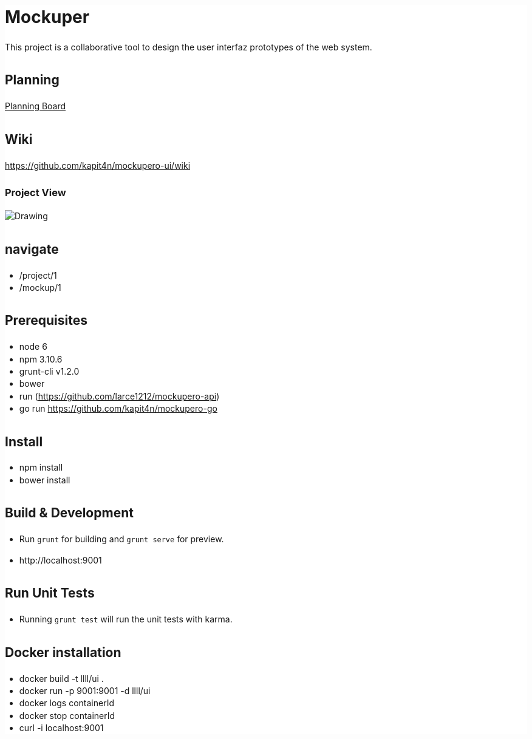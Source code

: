 # Mockuper
This project is a collaborative tool to design the user interfaz prototypes of the web system.

## Planning
[Planning Board](https://github.com/kapit4n/mockupero/projects/1)


## Wiki
https://github.com/kapit4n/mockupero-ui/wiki

### Project View
<img src="https://github.com/kapit4n/mockupero-ui/raw/develop/mockups/mockupero_project_view.png" alt="Drawing" width="80%"/>

## navigate
- /project/1
- /mockup/1


## Prerequisites
* node 6
* npm 3.10.6
* grunt-cli v1.2.0
* bower
* run (https://github.com/larce1212/mockupero-api)
* go run https://github.com/kapit4n/mockupero-go

## Install
* npm install
* bower install

## Build & Development

* Run `grunt` for building and `grunt serve` for preview.

* http://localhost:9001

## Run Unit Tests

* Running `grunt test` will run the unit tests with karma.

## Docker installation

* docker build -t llll/ui .
* docker run -p 9001:9001 -d llll/ui
* docker logs containerId
* docker stop  containerId
* curl -i localhost:9001

